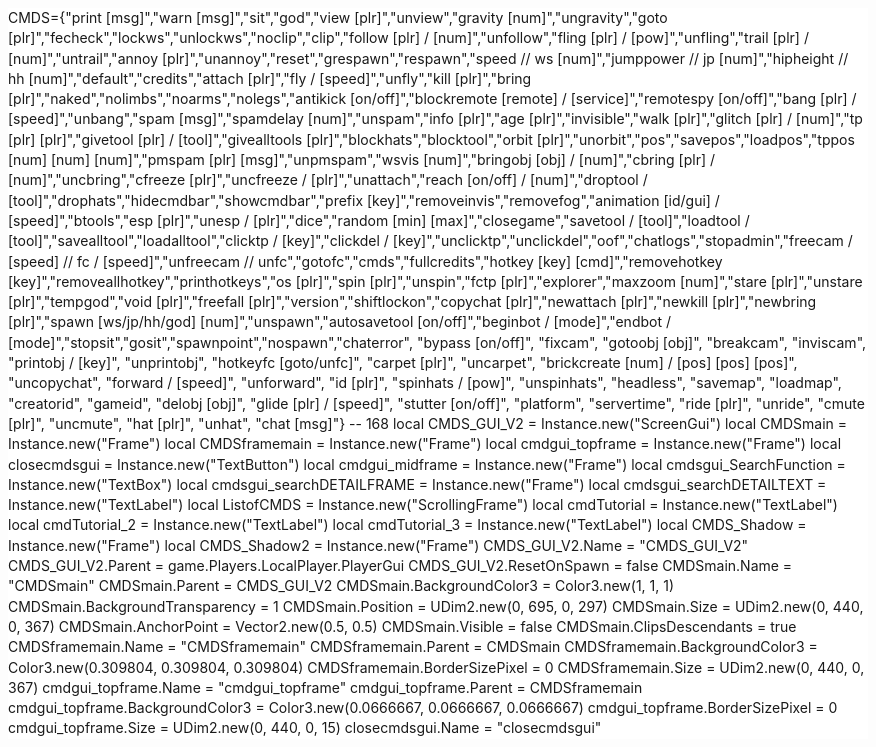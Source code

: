 CMDS={"print [msg]","warn [msg]","sit","god","view [plr]","unview","gravity [num]","ungravity","goto [plr]","fecheck","lockws","unlockws","noclip","clip","follow [plr] / [num]","unfollow","fling [plr] / [pow]","unfling","trail [plr] / [num]","untrail","annoy [plr]","unannoy","reset","grespawn","respawn","speed // ws [num]","jumppower // jp [num]","hipheight // hh [num]","default","credits","attach [plr]","fly / [speed]","unfly","kill [plr]","bring [plr]","naked","nolimbs","noarms","nolegs","antikick [on/off]","blockremote [remote] / [service]","remotespy [on/off]","bang [plr] / [speed]","unbang","spam [msg]","spamdelay [num]","unspam","info [plr]","age [plr]","invisible","walk [plr]","glitch [plr] / [num]","tp [plr] [plr]","givetool [plr] / [tool]","givealltools [plr]","blockhats","blocktool","orbit [plr]","unorbit","pos","savepos","loadpos","tppos [num] [num] [num]","pmspam [plr] [msg]","unpmspam","wsvis [num]","bringobj [obj] / [num]","cbring [plr] / [num]","uncbring","cfreeze [plr]","uncfreeze / [plr]","unattach","reach [on/off] / [num]","droptool / [tool]","drophats","hidecmdbar","showcmdbar","prefix [key]","removeinvis","removefog","animation [id/gui] / [speed]","btools","esp [plr]","unesp / [plr]","dice","random [min] [max]","closegame","savetool / [tool]","loadtool / [tool]","savealltool","loadalltool","clicktp / [key]","clickdel / [key]","unclicktp","unclickdel","oof","chatlogs","stopadmin","freecam / [speed] // fc / [speed]","unfreecam // unfc","gotofc","cmds","fullcredits","hotkey [key] [cmd]","removehotkey [key]","removeallhotkey","printhotkeys","os [plr]","spin [plr]","unspin","fctp [plr]","explorer","maxzoom [num]","stare [plr]","unstare [plr]","tempgod","void [plr]","freefall [plr]","version","shiftlockon","copychat [plr]","newattach [plr]","newkill [plr]","newbring [plr]","spawn [ws/jp/hh/god] [num]","unspawn","autosavetool [on/off]","beginbot / [mode]","endbot / [mode]","stopsit","gosit","spawnpoint","nospawn","chaterror", "bypass [on/off]", "fixcam", "gotoobj [obj]", "breakcam", "inviscam", "printobj / [key]", "unprintobj", "hotkeyfc [goto/unfc]", "carpet [plr]", "uncarpet", "brickcreate [num] / [pos] [pos] [pos]", "uncopychat", "forward / [speed]", "unforward", "id [plr]", "spinhats / [pow]", "unspinhats", "headless", "savemap", "loadmap", "creatorid", "gameid", "delobj [obj]", "glide [plr] / [speed]", "stutter [on/off]", "platform", "servertime", "ride [plr]", "unride", "cmute [plr]", "uncmute", "hat [plr]", "unhat", "chat [msg]"} -- 168
local CMDS_GUI_V2 = Instance.new("ScreenGui")
local CMDSmain = Instance.new("Frame")
local CMDSframemain = Instance.new("Frame")
local cmdgui_topframe = Instance.new("Frame")
local closecmdsgui = Instance.new("TextButton")
local cmdgui_midframe = Instance.new("Frame")
local cmdsgui_SearchFunction = Instance.new("TextBox")
local cmdsgui_searchDETAILFRAME = Instance.new("Frame")
local cmdsgui_searchDETAILTEXT = Instance.new("TextLabel")
local ListofCMDS = Instance.new("ScrollingFrame")
local cmdTutorial = Instance.new("TextLabel")
local cmdTutorial_2 = Instance.new("TextLabel")
local cmdTutorial_3 = Instance.new("TextLabel")
local CMDS_Shadow = Instance.new("Frame")
local CMDS_Shadow2 = Instance.new("Frame")
CMDS_GUI_V2.Name = "CMDS_GUI_V2"
CMDS_GUI_V2.Parent = game.Players.LocalPlayer.PlayerGui
CMDS_GUI_V2.ResetOnSpawn = false
CMDSmain.Name = "CMDSmain"
CMDSmain.Parent = CMDS_GUI_V2
CMDSmain.BackgroundColor3 = Color3.new(1, 1, 1)
CMDSmain.BackgroundTransparency = 1
CMDSmain.Position = UDim2.new(0, 695, 0, 297)
CMDSmain.Size = UDim2.new(0, 440, 0, 367)
CMDSmain.AnchorPoint = Vector2.new(0.5, 0.5)
CMDSmain.Visible = false
CMDSmain.ClipsDescendants = true
CMDSframemain.Name = "CMDSframemain"
CMDSframemain.Parent = CMDSmain
CMDSframemain.BackgroundColor3 = Color3.new(0.309804, 0.309804, 0.309804)
CMDSframemain.BorderSizePixel = 0
CMDSframemain.Size = UDim2.new(0, 440, 0, 367)
cmdgui_topframe.Name = "cmdgui_topframe"
cmdgui_topframe.Parent = CMDSframemain
cmdgui_topframe.BackgroundColor3 = Color3.new(0.0666667, 0.0666667, 0.0666667)
cmdgui_topframe.BorderSizePixel = 0
cmdgui_topframe.Size = UDim2.new(0, 440, 0, 15)
closecmdsgui.Name = "closecmdsgui"
